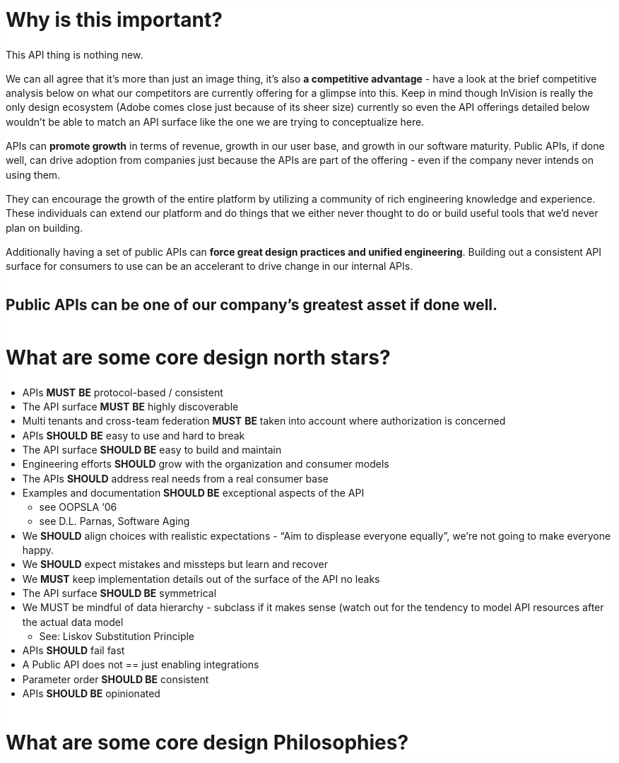 # Why is this important?

This API thing is nothing new. 

We can all agree that it’s more than just an image thing, it’s also **a competitive advantage** \- have a look at the brief competitive analysis below on what our competitors are currently offering for a glimpse into this.  Keep in mind though InVision is really the only design ecosystem (Adobe comes close just because of its sheer size) currently so even the API offerings detailed below wouldn’t be able to match an API surface like the one we are trying to conceptualize here.

APIs can **promote growth** in terms of revenue, growth in our user base, and growth in our software maturity. Public APIs, if done well, can drive adoption from companies just because the APIs are part of the offering \- even if the company never intends on using them. 

They can encourage the growth of the entire platform by utilizing a community of rich engineering knowledge and experience.  These individuals can extend our platform and do things that we either never thought to do or build useful tools that we’d never plan on building.

Additionally having a set of public APIs can **force great design practices and unified engineering**.  Building out a consistent API surface for consumers to use can be an accelerant to drive change in our internal APIs.

Public APIs can be one of our company’s greatest asset if done well.    
---

# What are some core design north stars?

* APIs **MUST** **BE** protocol-based / consistent   
* The API surface **MUST** **BE** highly discoverable  
* Multi tenants and cross-team federation **MUST** **BE** taken into account where authorization is concerned  
* APIs **SHOULD** **BE** easy to use and hard to break  
* The API surface **SHOULD BE** easy to build and maintain  
* Engineering efforts **SHOULD** grow with the organization and consumer models  
* The APIs **SHOULD** address real needs from a real consumer base  
* Examples and documentation **SHOULD BE** exceptional aspects of the API  
  * see OOPSLA ‘06  
  * see D.L. Parnas, Software Aging  
* We **SHOULD** align choices with realistic expectations \- “Aim to displease everyone equally”, we’re not going to make everyone happy.  
* We **SHOULD** expect mistakes and missteps but learn and recover  
* We **MUST** keep implementation details out of the surface of the API no leaks  
* The API surface **SHOULD BE** symmetrical  
* We MUST be mindful of data hierarchy \- subclass if it makes sense (watch out for the tendency to model API resources after the actual data model  
  * See: Liskov Substitution Principle  
* APIs **SHOULD** fail fast  
* A Public API does not \== just enabling integrations  
* Parameter order **SHOULD BE** consistent  
* APIs **SHOULD BE** opinionated

# What are some core design Philosophies?
